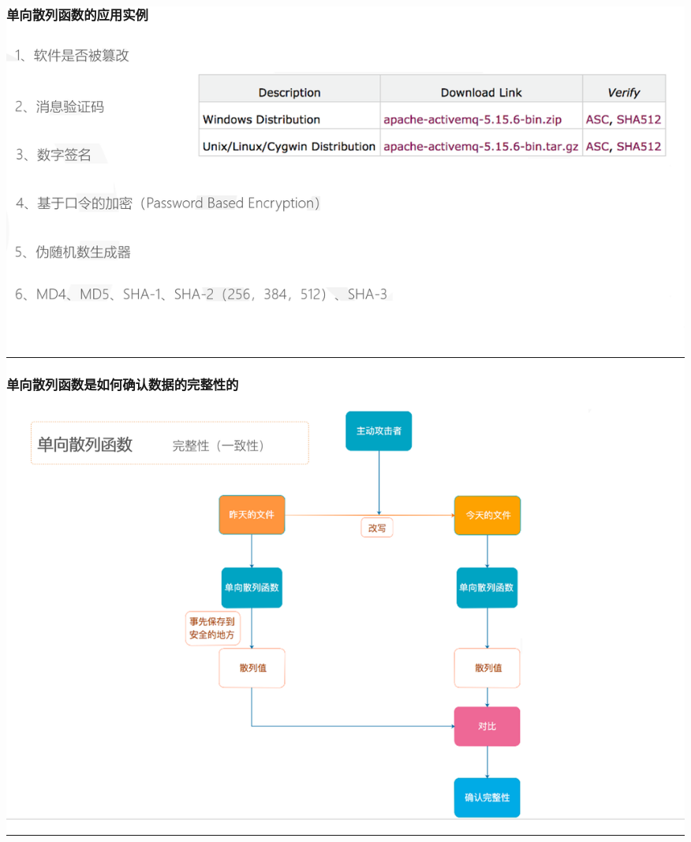 ### 单向散列函数的应用实例
![单向散列函数的应用实例](密码学基础/单向散列函数的应用实例.png)

---
### 单向散列函数是如何确认数据的完整性的
![单向散列函数是如何确认数据的完整性的](密码学基础/单向散列函数是如何确认数据的完整性的.png)

---